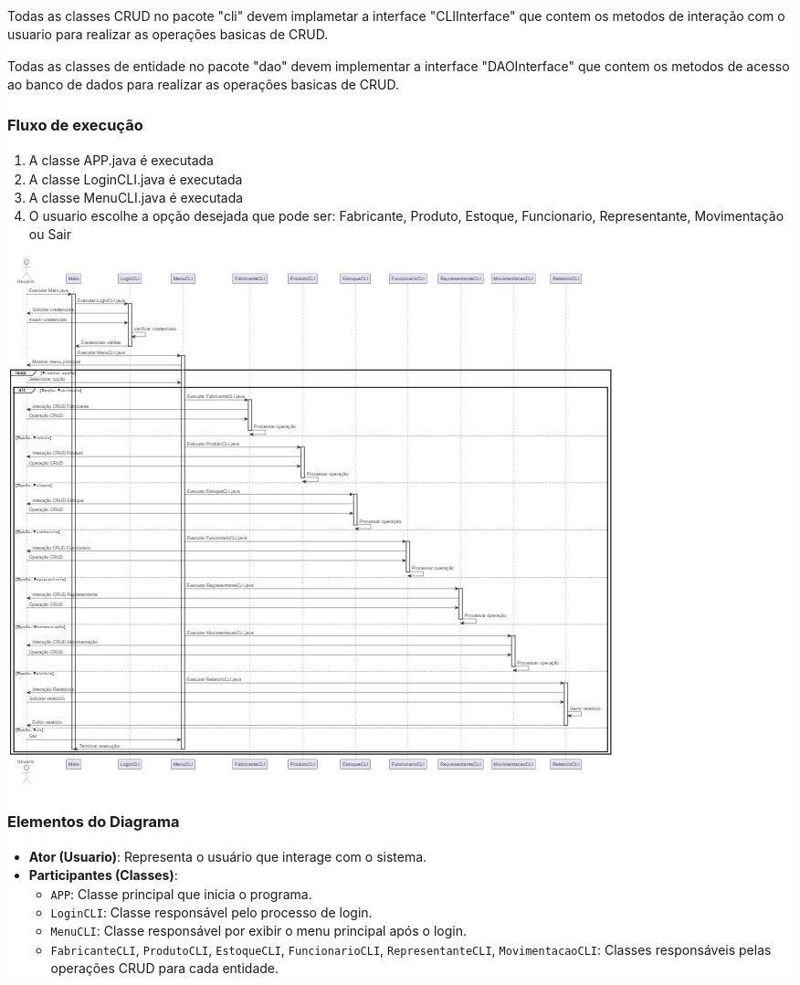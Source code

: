 Todas as classes CRUD no pacote "cli" devem implametar a interface "CLIInterface" que contem os metodos de interação com o usuario para realizar as operações basicas de CRUD.


Todas as classes de entidade no pacote "dao" devem implementar a interface "DAOInterface" que contem os metodos de acesso ao banco de dados para realizar as operações basicas de CRUD.

 
### Fluxo de execução
1. A classe APP.java é executada
2. A classe LoginCLI.java é executada
3. A classe MenuCLI.java é executada
4. O usuario escolhe a opção desejada que pode ser: Fabricante, Produto, Estoque, Funcionario, Representante, Movimentação ou Sair



![Diagrama de Sequencia](diagram/diagramadesequencia.png)

### Elementos do Diagrama

- **Ator (Usuario)**: Representa o usuário que interage com o sistema.
- **Participantes (Classes)**:
    - `APP`: Classe principal que inicia o programa.
    - `LoginCLI`: Classe responsável pelo processo de login.
    - `MenuCLI`: Classe responsável por exibir o menu principal após o login.
    - `FabricanteCLI`, `ProdutoCLI`, `EstoqueCLI`, `FuncionarioCLI`, `RepresentanteCLI`, `MovimentacaoCLI`: Classes responsáveis pelas operações CRUD para cada entidade.
